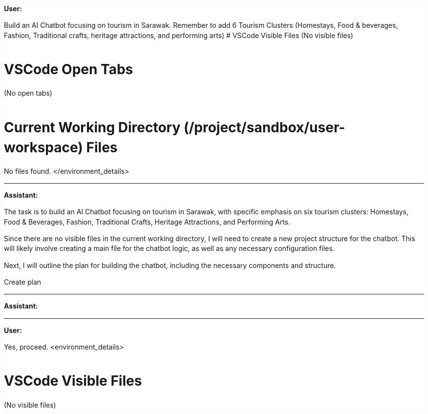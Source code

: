 **User:**

<task>
Build an AI Chatbot focusing on tourism in Sarawak. Remember to add 6 Tourism Clusters (Homestays, Food & beverages, Fashion, Traditional crafts, heritage attractions, and performing arts)
</task>
<environment_details>
# VSCode Visible Files
(No visible files)

# VSCode Open Tabs
(No open tabs)

# Current Working Directory (/project/sandbox/user-workspace) Files
No files found.
</environment_details>

---

**Assistant:**

<thinking>
The task is to build an AI Chatbot focusing on tourism in Sarawak, with specific emphasis on six tourism clusters: Homestays, Food & Beverages, Fashion, Traditional Crafts, Heritage Attractions, and Performing Arts. 

Since there are no visible files in the current working directory, I will need to create a new project structure for the chatbot. This will likely involve creating a main file for the chatbot logic, as well as any necessary configuration files.

Next, I will outline the plan for building the chatbot, including the necessary components and structure.
</thinking>

<plan> Create plan </plan>

---

**Assistant:**



---

**User:**

Yes, proceed.
<environment_details>
# VSCode Visible Files
(No visible files)
